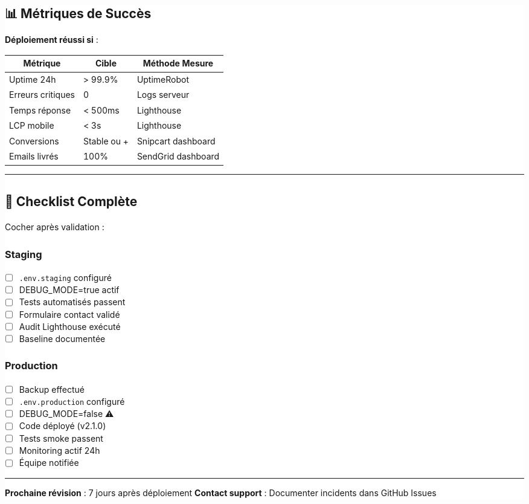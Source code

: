 
## 📊 Métriques de Succès

**Déploiement réussi si** :

| Métrique | Cible | Méthode Mesure |
|----------|-------|----------------|
| Uptime 24h | > 99.9% | UptimeRobot |
| Erreurs critiques | 0 | Logs serveur |
| Temps réponse | < 500ms | Lighthouse |
| LCP mobile | < 3s | Lighthouse |
| Conversions | Stable ou + | Snipcart dashboard |
| Emails livrés | 100% | SendGrid dashboard |

---

## 🎉 Checklist Complète

Cocher après validation :

### Staging
- [ ] `.env.staging` configuré
- [ ] DEBUG_MODE=true actif
- [ ] Tests automatisés passent
- [ ] Formulaire contact validé
- [ ] Audit Lighthouse exécuté
- [ ] Baseline documentée

### Production
- [ ] Backup effectué
- [ ] `.env.production` configuré
- [ ] DEBUG_MODE=false ⚠️
- [ ] Code déployé (v2.1.0)
- [ ] Tests smoke passent
- [ ] Monitoring actif 24h
- [ ] Équipe notifiée

---

**Prochaine révision** : 7 jours après déploiement
**Contact support** : Documenter incidents dans GitHub Issues
